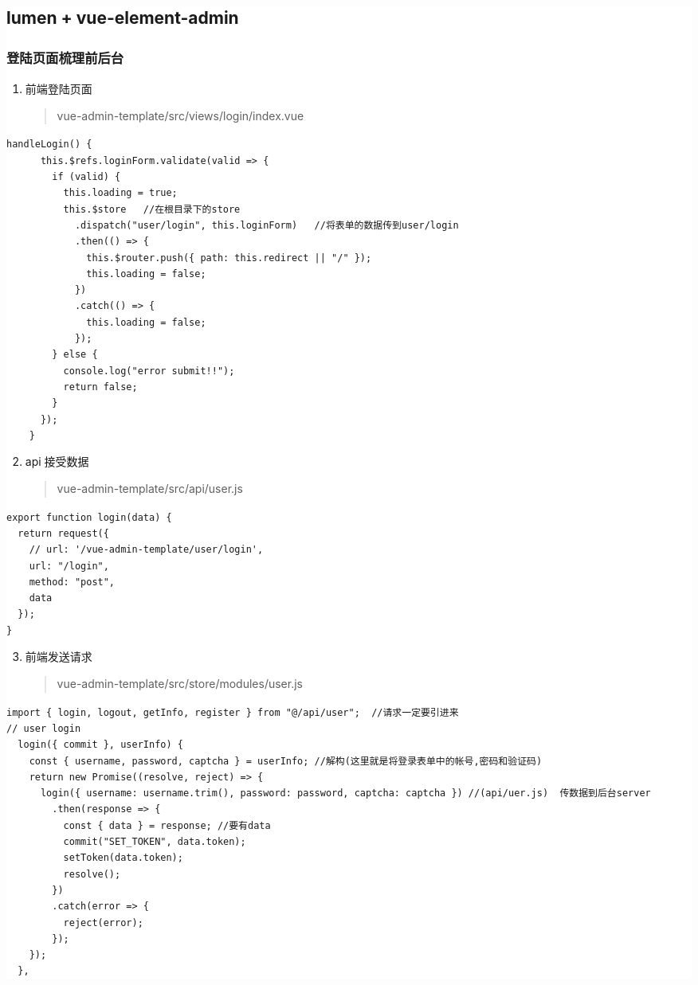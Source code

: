 ## lumen + vue-element-admin

### 登陆页面梳理前后台

1. 前端登陆页面
   > vue-admin-template/src/views/login/index.vue

```
handleLogin() {
      this.$refs.loginForm.validate(valid => {
        if (valid) {
          this.loading = true;
          this.$store   //在根目录下的store
            .dispatch("user/login", this.loginForm)   //将表单的数据传到user/login
            .then(() => {
              this.$router.push({ path: this.redirect || "/" });
              this.loading = false;
            })
            .catch(() => {
              this.loading = false;
            });
        } else {
          console.log("error submit!!");
          return false;
        }
      });
    }
```

2. api 接受数据
   > vue-admin-template/src/api/user.js

```
export function login(data) {
  return request({
    // url: '/vue-admin-template/user/login',
    url: "/login",
    method: "post",
    data
  });
}
```

3. 前端发送请求
   > vue-admin-template/src/store/modules/user.js

```
import { login, logout, getInfo, register } from "@/api/user";  //请求一定要引进来
// user login
  login({ commit }, userInfo) {
    const { username, password, captcha } = userInfo; //解构(这里就是将登录表单中的帐号,密码和验证码)
    return new Promise((resolve, reject) => {
      login({ username: username.trim(), password: password, captcha: captcha }) //(api/uer.js)  传数据到后台server
        .then(response => {
          const { data } = response; //要有data
          commit("SET_TOKEN", data.token);
          setToken(data.token);
          resolve();
        })
        .catch(error => {
          reject(error);
        });
    });
  },
```
